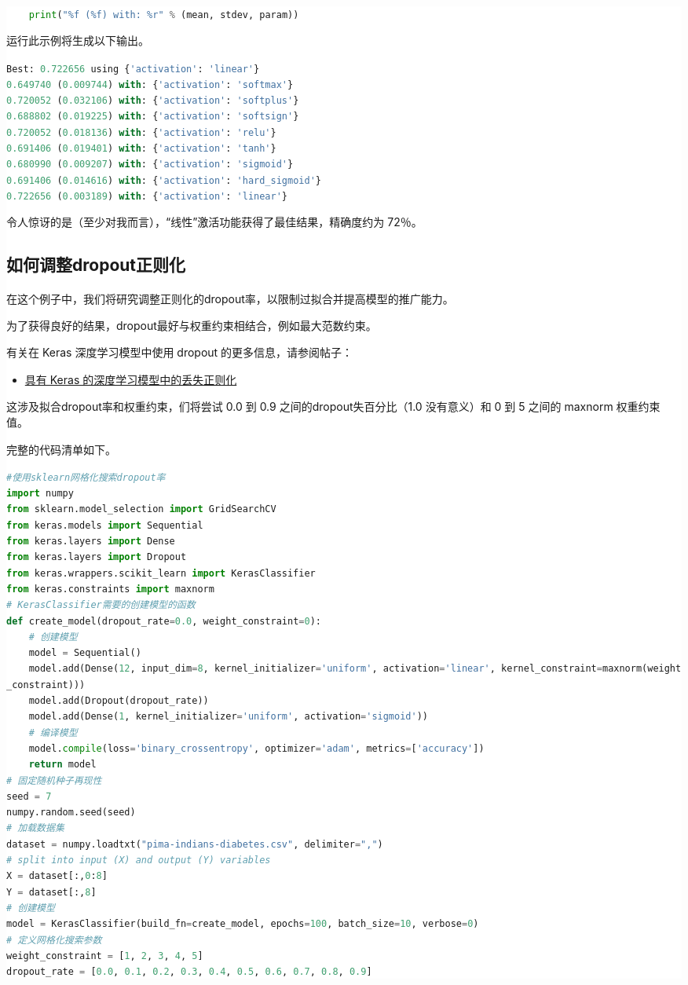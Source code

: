```py
    print("%f (%f) with: %r" % (mean, stdev, param))
```

运行此示例将生成以下输出。

```py
Best: 0.722656 using {'activation': 'linear'}
0.649740 (0.009744) with: {'activation': 'softmax'}
0.720052 (0.032106) with: {'activation': 'softplus'}
0.688802 (0.019225) with: {'activation': 'softsign'}
0.720052 (0.018136) with: {'activation': 'relu'}
0.691406 (0.019401) with: {'activation': 'tanh'}
0.680990 (0.009207) with: {'activation': 'sigmoid'}
0.691406 (0.014616) with: {'activation': 'hard_sigmoid'}
0.722656 (0.003189) with: {'activation': 'linear'}
```

令人惊讶的是（至少对我而言），“线性”激活功能获得了最佳结果，精确度约为 72％。

## 如何调整dropout正则化

在这个例子中，我们将研究调整正则化的dropout率，以限制过拟合并提高模型的推广能力。

为了获得良好的结果，dropout最好与权重约束相结合，例如最大范数约束。

有关在 Keras 深度学习模型中使用 dropout 的更多信息，请参阅帖子：

*   [具有 Keras 的深度学习模型中的丢失正则化](http://machinelearningmastery.com/dropout-regularization-deep-learning-models-keras/)

这涉及拟合dropout率和权重约束，们将尝试 0.0 到 0.9 之间的dropout失百分比（1.0 没有意义）和 0 到 5 之间的 maxnorm 权重约束值。

完整的代码清单如下。

```py
#使用sklearn网格化搜索dropout率
import numpy
from sklearn.model_selection import GridSearchCV
from keras.models import Sequential
from keras.layers import Dense
from keras.layers import Dropout
from keras.wrappers.scikit_learn import KerasClassifier
from keras.constraints import maxnorm
# KerasClassifier需要的创建模型的函数
def create_model(dropout_rate=0.0, weight_constraint=0):
	# 创建模型
	model = Sequential()
	model.add(Dense(12, input_dim=8, kernel_initializer='uniform', activation='linear', kernel_constraint=maxnorm(weight_constraint)))
	model.add(Dropout(dropout_rate))
	model.add(Dense(1, kernel_initializer='uniform', activation='sigmoid'))
	# 编译模型
	model.compile(loss='binary_crossentropy', optimizer='adam', metrics=['accuracy'])
	return model
# 固定随机种子再现性
seed = 7
numpy.random.seed(seed)
# 加载数据集
dataset = numpy.loadtxt("pima-indians-diabetes.csv", delimiter=",")
# split into input (X) and output (Y) variables
X = dataset[:,0:8]
Y = dataset[:,8]
# 创建模型
model = KerasClassifier(build_fn=create_model, epochs=100, batch_size=10, verbose=0)
# 定义网格化搜索参数
weight_constraint = [1, 2, 3, 4, 5]
dropout_rate = [0.0, 0.1, 0.2, 0.3, 0.4, 0.5, 0.6, 0.7, 0.8, 0.9]
```